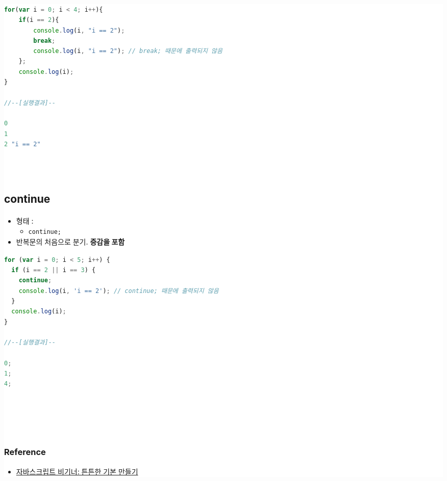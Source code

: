 ```js
for(var i = 0; i < 4; i++){
    if(i == 2){
        console.log(i, "i == 2");
        break;
        console.log(i, "i == 2"); // break; 때문에 출력되지 않음
    };
    console.log(i);
}

//--[실행결과]--

0
1
2 "i == 2"
```

<br><br>

## **continue**

- 형태 :
  - `continue;`
- 반복문의 처음으로 분기. **증감을 포함**

```js
for (var i = 0; i < 5; i++) {
  if (i == 2 || i == 3) {
    continue;
    console.log(i, 'i == 2'); // continue; 때문에 출력되지 않음
  }
  console.log(i);
}

//--[실행결과]--

0;
1;
4;
```

## <br><br>

### **Reference**

- [자바스크립트 비기너: 튼튼한 기본 만들기](https://www.inflearn.com/course/%EC%9E%90%EB%B0%94%EC%8A%A4%ED%81%AC%EB%A6%BD%ED%8A%B8-%EB%B9%84%EA%B8%B0%EB%84%88)

